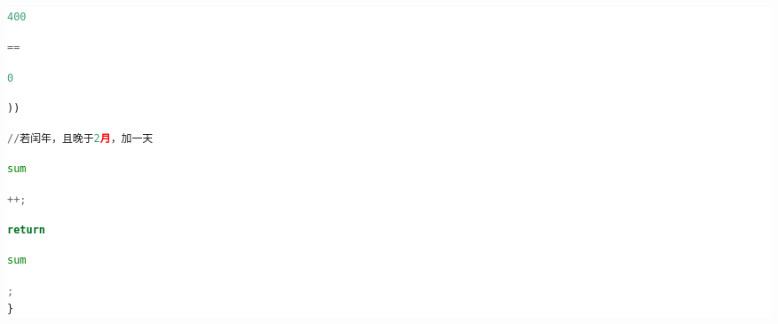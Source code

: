 ```python
```
```python
400
```
```python
==
```
```python
0
```
```python
))
```
```python
//若闰年，且晚于2月，加一天
```
```python
sum
```
```python
++;
```
```python
return
```
```python
sum
```
```python
;
}
```

